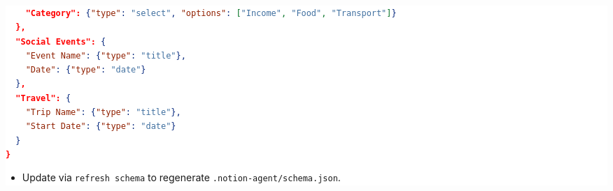 ```json
    "Category": {"type": "select", "options": ["Income", "Food", "Transport"]}
  },
  "Social Events": {
    "Event Name": {"type": "title"},
    "Date": {"type": "date"}
  },
  "Travel": {
    "Trip Name": {"type": "title"},
    "Start Date": {"type": "date"}
  }
}
```
- Update via `refresh schema` to regenerate `.notion-agent/schema.json`.